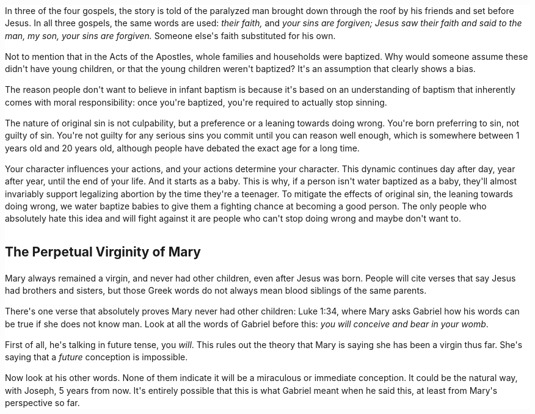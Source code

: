 In three of the four gospels, the story is told of the paralyzed man
brought down through the roof by his friends and set before Jesus. In
all three gospels, the same words are used: *their faith,* and *your
sins are forgiven; Jesus saw their faith and said to the man, my son,
your sins are forgiven.* Someone else's faith substituted for his own.

Not to mention that in the Acts of the Apostles, whole families and
households were baptized. Why would someone assume these didn't have
young children, or that the young children weren't baptized? It's an
assumption that clearly shows a bias.

The reason people don't want to believe in infant baptism is because
it's based on an understanding of baptism that inherently comes with
moral responsibility: once you're baptized, you're required to actually
stop sinning.

The nature of original sin is not culpability, but a preference or a
leaning towards doing wrong. You're born preferring to sin, not guilty
of sin. You're not guilty for any serious sins you commit until you can
reason well enough, which is somewhere between 1 years old and 20 years
old, although people have debated the exact age for a long time.

Your character influences your actions, and your actions determine your
character. This dynamic continues day after day, year after year, until
the end of your life. And it starts as a baby. This is why, if a person
isn't water baptized as a baby, they'll almost invariably support
legalizing abortion by the time they're a teenager. To mitigate the
effects of original sin, the leaning towards doing wrong, we water
baptize babies to give them a fighting chance at becoming a good person.
The only people who absolutely hate this idea and will fight against it
are people who can't stop doing wrong and maybe don't want to.

## The Perpetual Virginity of Mary

Mary always remained a virgin, and never had other children, even after
Jesus was born. People will cite verses that say Jesus had brothers and
sisters, but those Greek words do not always mean blood siblings of the
same parents.

There's one verse that absolutely proves Mary never had other children:
Luke 1:34, where Mary asks Gabriel how his words can be true if she does
not know man. Look at all the words of Gabriel before this: *you will
conceive and bear in your womb*.

First of all, he's talking in future tense, you *will*. This rules out
the theory that Mary is saying she has been a virgin thus far. She's
saying that a *future* conception is impossible.

Now look at his other words. None of them indicate it will be a
miraculous or immediate conception. It could be the natural way, with
Joseph, 5 years from now. It's entirely possible that this is what
Gabriel meant when he said this, at least from Mary's perspective so
far.
